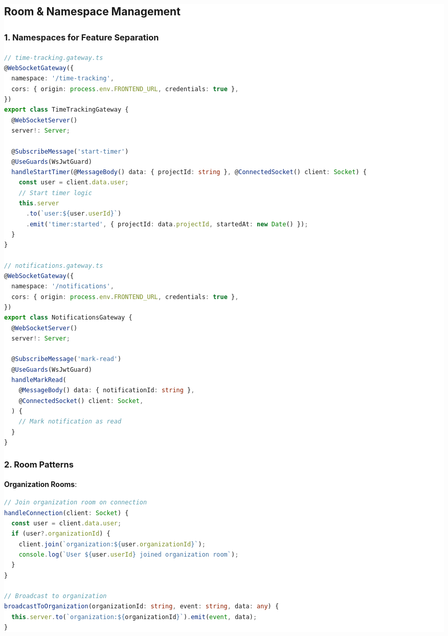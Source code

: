 
## Room & Namespace Management

### 1. Namespaces for Feature Separation

```typescript
// time-tracking.gateway.ts
@WebSocketGateway({
  namespace: '/time-tracking',
  cors: { origin: process.env.FRONTEND_URL, credentials: true },
})
export class TimeTrackingGateway {
  @WebSocketServer()
  server!: Server;

  @SubscribeMessage('start-timer')
  @UseGuards(WsJwtGuard)
  handleStartTimer(@MessageBody() data: { projectId: string }, @ConnectedSocket() client: Socket) {
    const user = client.data.user;
    // Start timer logic
    this.server
      .to(`user:${user.userId}`)
      .emit('timer:started', { projectId: data.projectId, startedAt: new Date() });
  }
}

// notifications.gateway.ts
@WebSocketGateway({
  namespace: '/notifications',
  cors: { origin: process.env.FRONTEND_URL, credentials: true },
})
export class NotificationsGateway {
  @WebSocketServer()
  server!: Server;

  @SubscribeMessage('mark-read')
  @UseGuards(WsJwtGuard)
  handleMarkRead(
    @MessageBody() data: { notificationId: string },
    @ConnectedSocket() client: Socket,
  ) {
    // Mark notification as read
  }
}
```

### 2. Room Patterns

**Organization Rooms**:

```typescript
// Join organization room on connection
handleConnection(client: Socket) {
  const user = client.data.user;
  if (user?.organizationId) {
    client.join(`organization:${user.organizationId}`);
    console.log(`User ${user.userId} joined organization room`);
  }
}

// Broadcast to organization
broadcastToOrganization(organizationId: string, event: string, data: any) {
  this.server.to(`organization:${organizationId}`).emit(event, data);
}
```